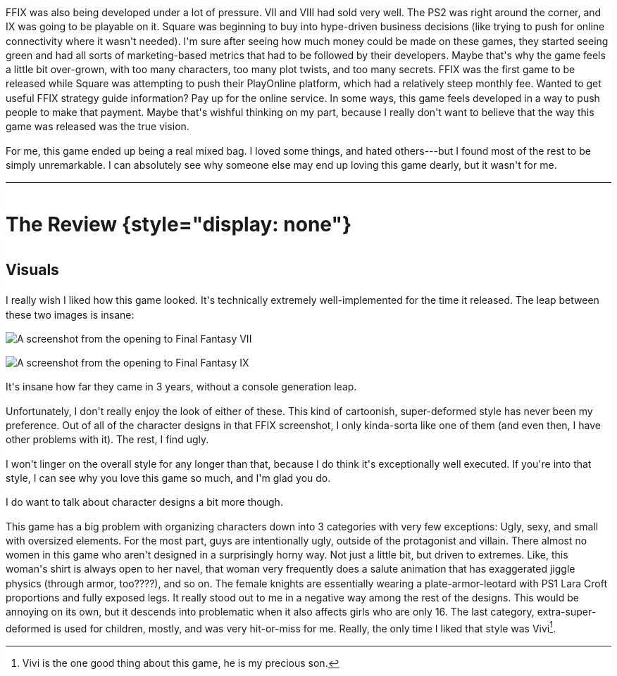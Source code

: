 FFIX was also being developed under a lot of pressure. VII and VIII had sold
very well. The PS2 was right around the corner, and IX was going to be playable
on it. Square was beginning to buy into hype-driven business decisions (like
trying to push for online connectivity where it wasn't needed). I'm sure after
seeing how much money could be made on these games, they started seeing green
and had all sorts of marketing-based metrics that had to be followed by their
developers. Maybe that's why the game feels a little bit over-grown, with too
many characters, too many plot twists, and too many secrets. FFIX was the first
game to be released while Square was attempting to push their PlayOnline
platform, which had a relatively steep monthly fee. Wanted to get useful FFIX
strategy guide information? Pay up for the online service. In some ways, this
game feels developed in a way to push people to make that payment. Maybe that's
wishful thinking on my part, because I really don't want to believe that the way
this game was released was the true vision.

For me, this game ended up being a real mixed bag. I loved some things, and
hated others---but I found most of the rest to be simply unremarkable. I can
absolutely see why someone else may end up loving this game dearly, but it
wasn't for me.

---

# The Review {style="display: none"}

## Visuals

I really wish I liked how this game looked. It's technically extremely
well-implemented for the time it released. The leap between these two images is
insane:

![A screenshot from the opening to Final Fantasy VII](/img/ps1-cloud.jpg)

![A screenshot from the opening to Final Fantasy IX](/img/final-fantasy-9-opening.jpg)

It's insane how far they came in 3 years, without a console generation leap.

Unfortunately, I don't really enjoy the look of either of these. This kind of
cartoonish, super-deformed style has never been my preference. Out of all of the
character designs in that FFIX screenshot, I only kinda-sorta like one of them
(and even then, I have other problems with it). The rest, I find ugly.

I won't linger on the overall style for any longer than that, because I do think
it's exceptionally well executed. If you're into that style, I can see why you
love this game so much, and I'm glad you do.

I do want to talk about character designs a bit more though.

This game has a big problem with organizing characters down into 3 categories
with very few exceptions: Ugly, sexy, and small with oversized elements. For the
most part, guys are intentionally ugly, outside of the protagonist and villain.
There almost no women in this game who aren't designed in a surprisingly horny
way. Not just a little bit, but driven to extremes. Like, this woman's shirt is
always open to her navel, that woman very frequently does a salute animation
that has exaggerated jiggle physics (through armor, too????), and so on. The
female knights are essentially wearing a plate-armor-leotard with PS1 Lara Croft
proportions and fully exposed legs. It really stood out to me in a negative way
among the rest of the designs. This would be annoying on its own, but it
descends into problematic when it also affects girls who are only 16. The last
category, extra-super-deformed is used for children, mostly, and was very
hit-or-miss for me. Really, the only time I liked that style was Vivi[^1].


[^1]: Vivi is the one good thing about this game, he is my precious son.